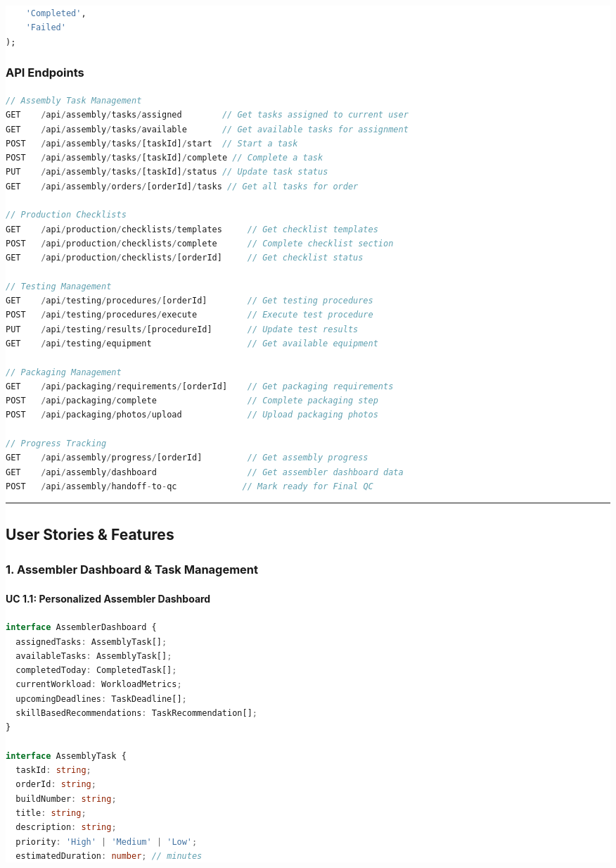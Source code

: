 ```sql
    'Completed',
    'Failed'
);
```

### API Endpoints

```typescript
// Assembly Task Management
GET    /api/assembly/tasks/assigned        // Get tasks assigned to current user
GET    /api/assembly/tasks/available       // Get available tasks for assignment
POST   /api/assembly/tasks/[taskId]/start  // Start a task
POST   /api/assembly/tasks/[taskId]/complete // Complete a task
PUT    /api/assembly/tasks/[taskId]/status // Update task status
GET    /api/assembly/orders/[orderId]/tasks // Get all tasks for order

// Production Checklists
GET    /api/production/checklists/templates     // Get checklist templates
POST   /api/production/checklists/complete      // Complete checklist section
GET    /api/production/checklists/[orderId]     // Get checklist status

// Testing Management
GET    /api/testing/procedures/[orderId]        // Get testing procedures
POST   /api/testing/procedures/execute          // Execute test procedure
PUT    /api/testing/results/[procedureId]       // Update test results
GET    /api/testing/equipment                   // Get available equipment

// Packaging Management
GET    /api/packaging/requirements/[orderId]    // Get packaging requirements
POST   /api/packaging/complete                  // Complete packaging step
POST   /api/packaging/photos/upload             // Upload packaging photos

// Progress Tracking
GET    /api/assembly/progress/[orderId]         // Get assembly progress
GET    /api/assembly/dashboard                  // Get assembler dashboard data
POST   /api/assembly/handoff-to-qc             // Mark ready for Final QC
```

---

## User Stories & Features

### 1. Assembler Dashboard & Task Management

#### UC 1.1: Personalized Assembler Dashboard
```typescript
interface AssemblerDashboard {
  assignedTasks: AssemblyTask[];
  availableTasks: AssemblyTask[];
  completedToday: CompletedTask[];
  currentWorkload: WorkloadMetrics;
  upcomingDeadlines: TaskDeadline[];
  skillBasedRecommendations: TaskRecommendation[];
}

interface AssemblyTask {
  taskId: string;
  orderId: string;
  buildNumber: string;
  title: string;
  description: string;
  priority: 'High' | 'Medium' | 'Low';
  estimatedDuration: number; // minutes
```